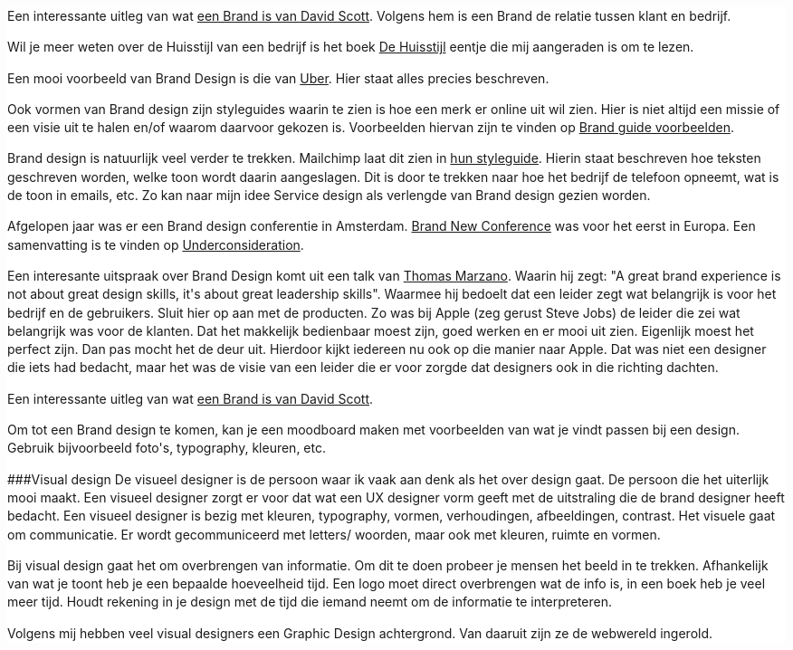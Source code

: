 Een interessante uitleg van wat [een Brand is van David Scott](https://blog.prototypr.io/a-brand-is-a-relationship-8220f47a54ba#.aokunbalq). Volgens hem is een Brand de relatie tussen klant en bedrijf.

Wil je meer weten over de Huisstijl van een bedrijf is het boek [De Huisstijl](https://www.bol.com/nl/p/huisstijl-de-kern-van-de-zaak/1001004001807821/) eentje die mij aangeraden is om te lezen.

Een mooi voorbeeld van Brand Design is die van [Uber](https://brand.uber.com/). Hier staat alles precies beschreven. 

Ook vormen van Brand design zijn styleguides waarin te zien is hoe een merk er online uit wil zien. Hier is niet altijd een missie of een visie uit te halen en/of waarom daarvoor gekozen is. Voorbeelden hiervan zijn te vinden op [Brand guide voorbeelden](http://saijogeorge.com/brand-style-guide-examples/). 

Brand design is natuurlijk veel verder te trekken. Mailchimp laat dit zien in [hun styleguide](http://styleguide.mailchimp.com/). Hierin staat beschreven hoe teksten geschreven worden, welke toon wordt daarin aangeslagen. Dit is door te trekken naar hoe het bedrijf de telefoon opneemt, wat is de toon in emails, etc. Zo kan naar mijn idee Service design als verlengde van Brand design gezien worden.

Afgelopen jaar was er een Brand design conferentie in Amsterdam. [Brand New Conference](http://www.underconsideration.com/brandnewconference/) was voor het eerst in Europa. Een samenvatting is te vinden op [Underconsideration](http://www.underconsideration.com/brandnew/archives/2016_brand_nieuwe_conference_photos_tweets_and_videos.php#.WGJOtJL3PCA).

Een interesante uitspraak over Brand Design komt uit een talk van [Thomas Marzano](https://vimeo.com/101281790). Waarin hij zegt: "A great brand experience is not about great design skills, it's about great leadership skills". Waarmee hij bedoelt dat een leider zegt wat belangrijk is voor het bedrijf en de gebruikers. Sluit hier op aan met de producten. Zo was bij Apple (zeg gerust Steve Jobs) de leider die zei wat belangrijk was voor de klanten. Dat het makkelijk bedienbaar moest zijn, goed werken en er mooi uit zien. Eigenlijk moest het perfect zijn. Dan pas mocht het de deur uit. Hierdoor kijkt iedereen nu ook op die manier naar Apple. Dat was niet een designer die iets had bedacht, maar het was de visie van een leider die er voor zorgde dat designers ook in die richting dachten.

Een interessante uitleg van wat [een Brand is van David Scott](https://blog.prototypr.io/a-brand-is-a-relationship-8220f47a54ba#.aokunbalq).

Om tot een Brand design te komen, kan je een moodboard maken met voorbeelden van wat je vindt passen bij een design. Gebruik bijvoorbeeld foto's, typography, kleuren, etc.


###Visual design
De visueel designer is de persoon waar ik vaak aan denk als het over design gaat. De persoon die het uiterlijk mooi maakt. Een visueel designer zorgt er voor dat wat een UX designer vorm geeft met de uitstraling die de brand designer heeft bedacht. Een visueel designer is bezig met kleuren, typography, vormen, verhoudingen, afbeeldingen, contrast. Het visuele gaat om communicatie. Er wordt gecommuniceerd met letters/ woorden, maar ook met kleuren, ruimte en vormen.

Bij visual design gaat het om overbrengen van informatie. Om dit te doen probeer je mensen het beeld in te trekken. Afhankelijk van wat je toont heb je een bepaalde hoeveelheid tijd. Een logo moet direct overbrengen wat de info is, in een boek heb je veel meer tijd. Houdt rekening in je design met de tijd die iemand neemt om de informatie te interpreteren.

Volgens mij hebben veel visual designers een Graphic Design achtergrond. Van daaruit zijn ze de webwereld ingerold.
